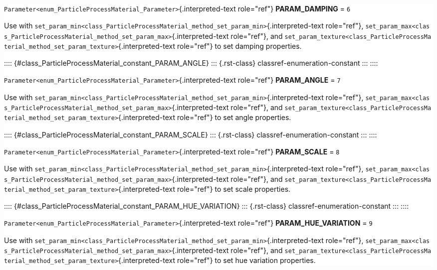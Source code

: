 `Parameter<enum_ParticleProcessMaterial_Parameter>`{.interpreted-text
role="ref"} **PARAM_DAMPING** = `6`

Use with
`set_param_min<class_ParticleProcessMaterial_method_set_param_min>`{.interpreted-text
role="ref"},
`set_param_max<class_ParticleProcessMaterial_method_set_param_max>`{.interpreted-text
role="ref"}, and
`set_param_texture<class_ParticleProcessMaterial_method_set_param_texture>`{.interpreted-text
role="ref"} to set damping properties.

:::: {#class_ParticleProcessMaterial_constant_PARAM_ANGLE}
::: {.rst-class}
classref-enumeration-constant
:::
::::

`Parameter<enum_ParticleProcessMaterial_Parameter>`{.interpreted-text
role="ref"} **PARAM_ANGLE** = `7`

Use with
`set_param_min<class_ParticleProcessMaterial_method_set_param_min>`{.interpreted-text
role="ref"},
`set_param_max<class_ParticleProcessMaterial_method_set_param_max>`{.interpreted-text
role="ref"}, and
`set_param_texture<class_ParticleProcessMaterial_method_set_param_texture>`{.interpreted-text
role="ref"} to set angle properties.

:::: {#class_ParticleProcessMaterial_constant_PARAM_SCALE}
::: {.rst-class}
classref-enumeration-constant
:::
::::

`Parameter<enum_ParticleProcessMaterial_Parameter>`{.interpreted-text
role="ref"} **PARAM_SCALE** = `8`

Use with
`set_param_min<class_ParticleProcessMaterial_method_set_param_min>`{.interpreted-text
role="ref"},
`set_param_max<class_ParticleProcessMaterial_method_set_param_max>`{.interpreted-text
role="ref"}, and
`set_param_texture<class_ParticleProcessMaterial_method_set_param_texture>`{.interpreted-text
role="ref"} to set scale properties.

:::: {#class_ParticleProcessMaterial_constant_PARAM_HUE_VARIATION}
::: {.rst-class}
classref-enumeration-constant
:::
::::

`Parameter<enum_ParticleProcessMaterial_Parameter>`{.interpreted-text
role="ref"} **PARAM_HUE_VARIATION** = `9`

Use with
`set_param_min<class_ParticleProcessMaterial_method_set_param_min>`{.interpreted-text
role="ref"},
`set_param_max<class_ParticleProcessMaterial_method_set_param_max>`{.interpreted-text
role="ref"}, and
`set_param_texture<class_ParticleProcessMaterial_method_set_param_texture>`{.interpreted-text
role="ref"} to set hue variation properties.
